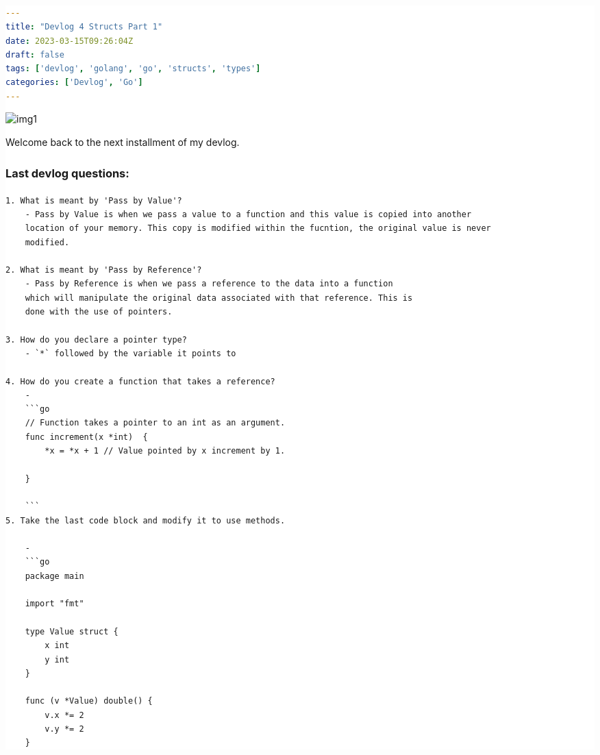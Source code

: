 ```yaml
---
title: "Devlog 4 Structs Part 1"
date: 2023-03-15T09:26:04Z
draft: false
tags: ['devlog', 'golang', 'go', 'structs', 'types']
categories: ['Devlog', 'Go']
---
```

![img1](/images/devlog-1/img1.png)


Welcome back to the next installment of my devlog. 
	

### Last devlog questions: 

	1. What is meant by 'Pass by Value'?
		- Pass by Value is when we pass a value to a function and this value is copied into another 
		location of your memory. This copy is modified within the fucntion, the original value is never 
		modified.

	2. What is meant by 'Pass by Reference'?
		- Pass by Reference is when we pass a reference to the data into a function 
		which will manipulate the original data associated with that reference. This is
		done with the use of pointers.

	3. How do you declare a pointer type?
		- `*` followed by the variable it points to

	4. How do you create a function that takes a reference?
		- 
		```go
		// Function takes a pointer to an int as an argument.
		func increment(x *int)  {
			*x = *x + 1 // Value pointed by x increment by 1.
			
		}

		```
	5. Take the last code block and modify it to use methods.

		-
		```go
		package main

		import "fmt"

		type Value struct {
			x int
			y int
		}

		func (v *Value) double() {
			v.x *= 2
			v.y *= 2
		}
